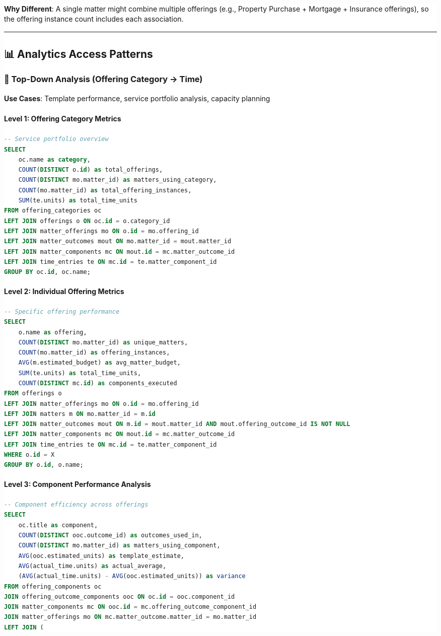 **Why Different**: A single matter might combine multiple offerings (e.g., Property Purchase + Mortgage + Insurance offerings), so the offering instance count includes each association.

---

## 📊 **Analytics Access Patterns**

### **🔽 Top-Down Analysis (Offering Category → Time)**

**Use Cases**: Template performance, service portfolio analysis, capacity planning

#### **Level 1: Offering Category Metrics**
```sql
-- Service portfolio overview
SELECT 
    oc.name as category,
    COUNT(DISTINCT o.id) as total_offerings,
    COUNT(DISTINCT mo.matter_id) as matters_using_category,
    COUNT(mo.matter_id) as total_offering_instances,
    SUM(te.units) as total_time_units
FROM offering_categories oc
LEFT JOIN offerings o ON oc.id = o.category_id
LEFT JOIN matter_offerings mo ON o.id = mo.offering_id
LEFT JOIN matter_outcomes mout ON mo.matter_id = mout.matter_id
LEFT JOIN matter_components mc ON mout.id = mc.matter_outcome_id
LEFT JOIN time_entries te ON mc.id = te.matter_component_id
GROUP BY oc.id, oc.name;
```

#### **Level 2: Individual Offering Metrics**
```sql
-- Specific offering performance
SELECT 
    o.name as offering,
    COUNT(DISTINCT mo.matter_id) as unique_matters,
    COUNT(mo.matter_id) as offering_instances,
    AVG(m.estimated_budget) as avg_matter_budget,
    SUM(te.units) as total_time_units,
    COUNT(DISTINCT mc.id) as components_executed
FROM offerings o
LEFT JOIN matter_offerings mo ON o.id = mo.offering_id
LEFT JOIN matters m ON mo.matter_id = m.id
LEFT JOIN matter_outcomes mout ON m.id = mout.matter_id AND mout.offering_outcome_id IS NOT NULL
LEFT JOIN matter_components mc ON mout.id = mc.matter_outcome_id
LEFT JOIN time_entries te ON mc.id = te.matter_component_id
WHERE o.id = X
GROUP BY o.id, o.name;
```

#### **Level 3: Component Performance Analysis**
```sql
-- Component efficiency across offerings
SELECT 
    oc.title as component,
    COUNT(DISTINCT ooc.outcome_id) as outcomes_used_in,
    COUNT(DISTINCT mo.matter_id) as matters_using_component,
    AVG(ooc.estimated_units) as template_estimate,
    AVG(actual_time.units) as actual_average,
    (AVG(actual_time.units) - AVG(ooc.estimated_units)) as variance
FROM offering_components oc
JOIN offering_outcome_components ooc ON oc.id = ooc.component_id
JOIN matter_components mc ON ooc.id = mc.offering_outcome_component_id
JOIN matter_offerings mo ON mc.matter_outcome.matter_id = mo.matter_id
LEFT JOIN (
```